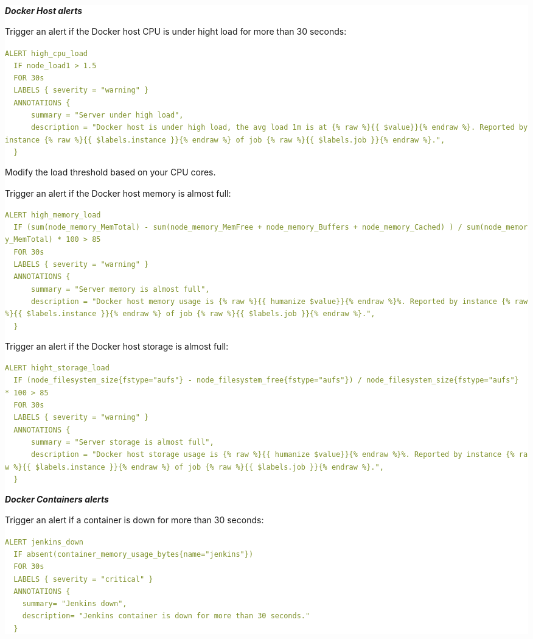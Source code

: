 ***Docker Host alerts***

Trigger an alert if the Docker host CPU is under hight load for more than 30 seconds:

```yaml
ALERT high_cpu_load
  IF node_load1 > 1.5
  FOR 30s
  LABELS { severity = "warning" }
  ANNOTATIONS {
      summary = "Server under high load",
      description = "Docker host is under high load, the avg load 1m is at {% raw %}{{ $value}}{% endraw %}. Reported by instance {% raw %}{{ $labels.instance }}{% endraw %} of job {% raw %}{{ $labels.job }}{% endraw %}.",
  }
```

Modify the load threshold based on your CPU cores.

Trigger an alert if the Docker host memory is almost full:

```yaml
ALERT high_memory_load
  IF (sum(node_memory_MemTotal) - sum(node_memory_MemFree + node_memory_Buffers + node_memory_Cached) ) / sum(node_memory_MemTotal) * 100 > 85
  FOR 30s
  LABELS { severity = "warning" }
  ANNOTATIONS {
      summary = "Server memory is almost full",
      description = "Docker host memory usage is {% raw %}{{ humanize $value}}{% endraw %}%. Reported by instance {% raw %}{{ $labels.instance }}{% endraw %} of job {% raw %}{{ $labels.job }}{% endraw %}.",
  }
```

Trigger an alert if the Docker host storage is almost full:

```yaml
ALERT hight_storage_load
  IF (node_filesystem_size{fstype="aufs"} - node_filesystem_free{fstype="aufs"}) / node_filesystem_size{fstype="aufs"}  * 100 > 85
  FOR 30s
  LABELS { severity = "warning" }
  ANNOTATIONS {
      summary = "Server storage is almost full",
      description = "Docker host storage usage is {% raw %}{{ humanize $value}}{% endraw %}%. Reported by instance {% raw %}{{ $labels.instance }}{% endraw %} of job {% raw %}{{ $labels.job }}{% endraw %}.",
  }
```

***Docker Containers alerts***

Trigger an alert if a container is down for more than 30 seconds:

```yaml
ALERT jenkins_down
  IF absent(container_memory_usage_bytes{name="jenkins"})
  FOR 30s
  LABELS { severity = "critical" }
  ANNOTATIONS {
    summary= "Jenkins down",
    description= "Jenkins container is down for more than 30 seconds."
  }
```

